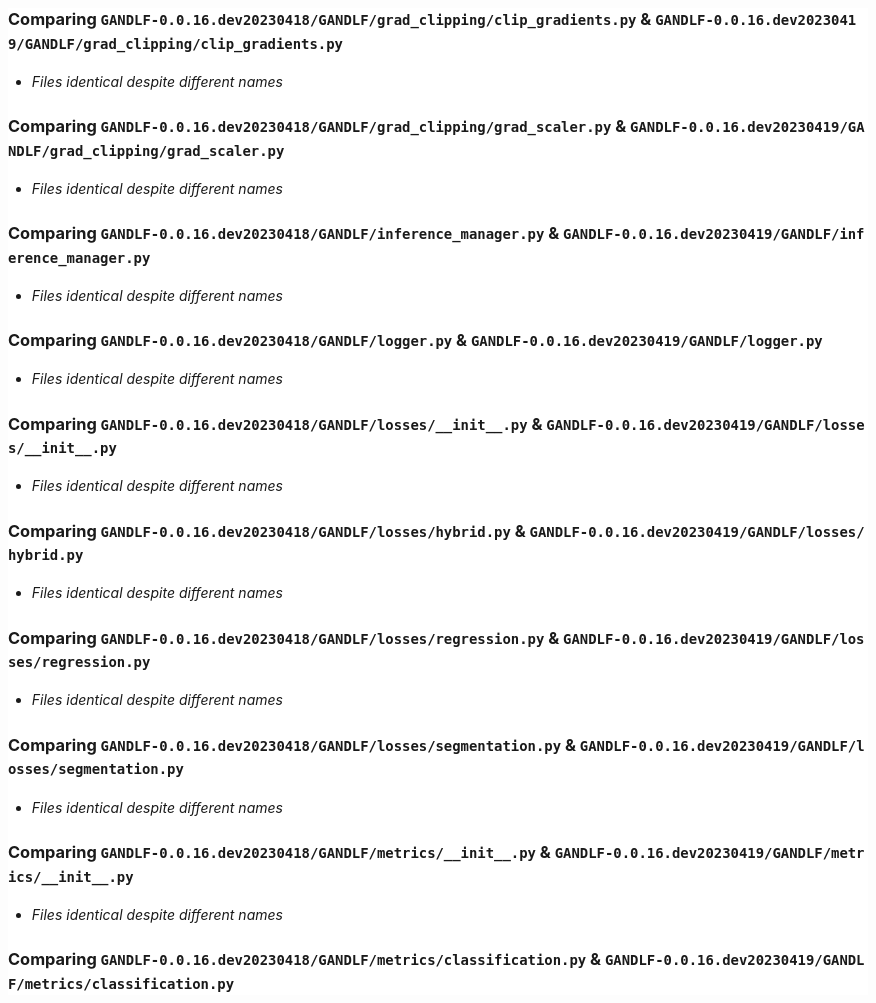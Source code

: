 ### Comparing `GANDLF-0.0.16.dev20230418/GANDLF/grad_clipping/clip_gradients.py` & `GANDLF-0.0.16.dev20230419/GANDLF/grad_clipping/clip_gradients.py`

 * *Files identical despite different names*

### Comparing `GANDLF-0.0.16.dev20230418/GANDLF/grad_clipping/grad_scaler.py` & `GANDLF-0.0.16.dev20230419/GANDLF/grad_clipping/grad_scaler.py`

 * *Files identical despite different names*

### Comparing `GANDLF-0.0.16.dev20230418/GANDLF/inference_manager.py` & `GANDLF-0.0.16.dev20230419/GANDLF/inference_manager.py`

 * *Files identical despite different names*

### Comparing `GANDLF-0.0.16.dev20230418/GANDLF/logger.py` & `GANDLF-0.0.16.dev20230419/GANDLF/logger.py`

 * *Files identical despite different names*

### Comparing `GANDLF-0.0.16.dev20230418/GANDLF/losses/__init__.py` & `GANDLF-0.0.16.dev20230419/GANDLF/losses/__init__.py`

 * *Files identical despite different names*

### Comparing `GANDLF-0.0.16.dev20230418/GANDLF/losses/hybrid.py` & `GANDLF-0.0.16.dev20230419/GANDLF/losses/hybrid.py`

 * *Files identical despite different names*

### Comparing `GANDLF-0.0.16.dev20230418/GANDLF/losses/regression.py` & `GANDLF-0.0.16.dev20230419/GANDLF/losses/regression.py`

 * *Files identical despite different names*

### Comparing `GANDLF-0.0.16.dev20230418/GANDLF/losses/segmentation.py` & `GANDLF-0.0.16.dev20230419/GANDLF/losses/segmentation.py`

 * *Files identical despite different names*

### Comparing `GANDLF-0.0.16.dev20230418/GANDLF/metrics/__init__.py` & `GANDLF-0.0.16.dev20230419/GANDLF/metrics/__init__.py`

 * *Files identical despite different names*

### Comparing `GANDLF-0.0.16.dev20230418/GANDLF/metrics/classification.py` & `GANDLF-0.0.16.dev20230419/GANDLF/metrics/classification.py`
